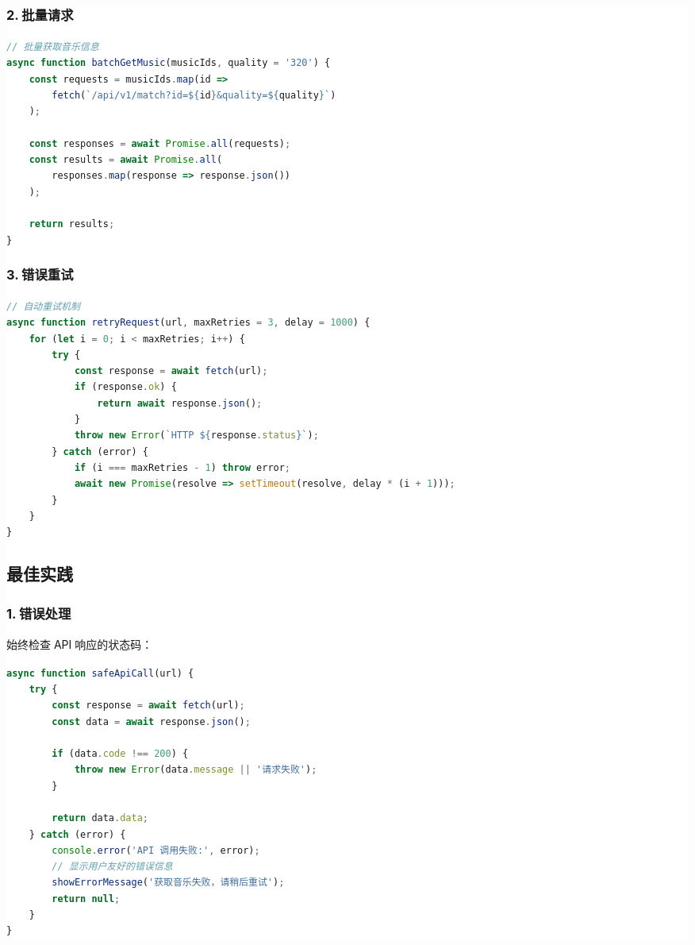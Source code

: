 ### 2. 批量请求

```javascript
// 批量获取音乐信息
async function batchGetMusic(musicIds, quality = '320') {
    const requests = musicIds.map(id => 
        fetch(`/api/v1/match?id=${id}&quality=${quality}`)
    );
    
    const responses = await Promise.all(requests);
    const results = await Promise.all(
        responses.map(response => response.json())
    );
    
    return results;
}
```

### 3. 错误重试

```javascript
// 自动重试机制
async function retryRequest(url, maxRetries = 3, delay = 1000) {
    for (let i = 0; i < maxRetries; i++) {
        try {
            const response = await fetch(url);
            if (response.ok) {
                return await response.json();
            }
            throw new Error(`HTTP ${response.status}`);
        } catch (error) {
            if (i === maxRetries - 1) throw error;
            await new Promise(resolve => setTimeout(resolve, delay * (i + 1)));
        }
    }
}
```

## 最佳实践

### 1. 错误处理

始终检查 API 响应的状态码：

```javascript
async function safeApiCall(url) {
    try {
        const response = await fetch(url);
        const data = await response.json();
        
        if (data.code !== 200) {
            throw new Error(data.message || '请求失败');
        }
        
        return data.data;
    } catch (error) {
        console.error('API 调用失败:', error);
        // 显示用户友好的错误信息
        showErrorMessage('获取音乐失败，请稍后重试');
        return null;
    }
}
```
